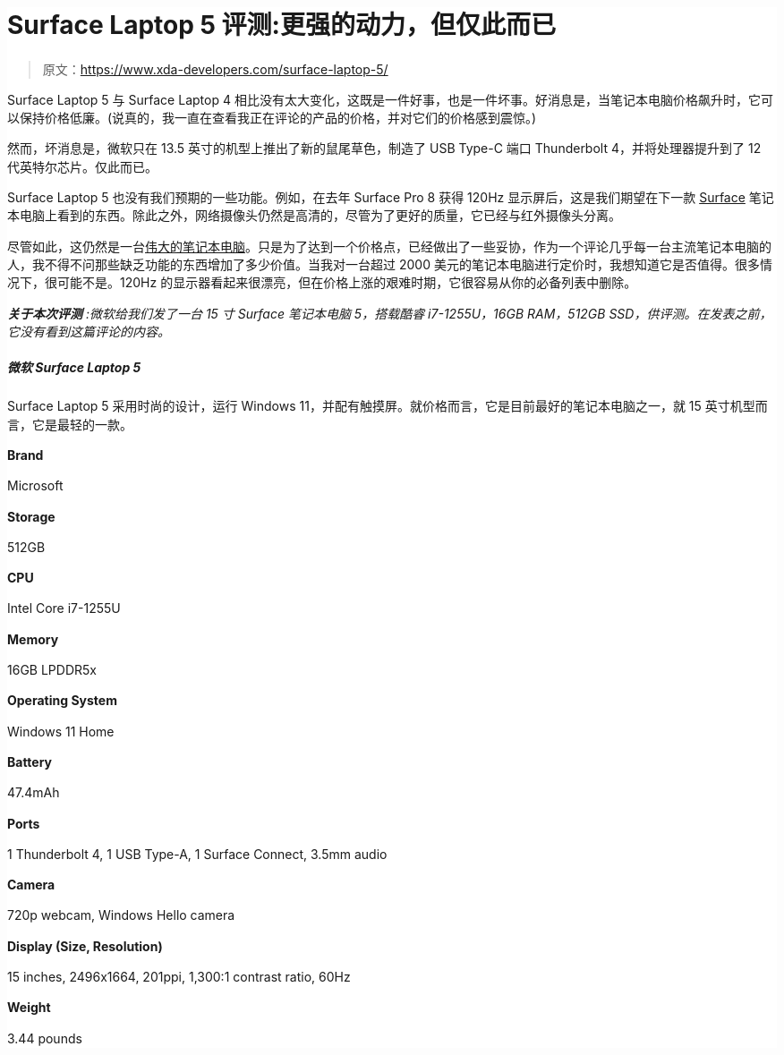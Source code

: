 # Surface Laptop 5 评测:更强的动力，但仅此而已

> 原文：<https://www.xda-developers.com/surface-laptop-5/>

Surface Laptop 5 与 Surface Laptop 4 相比没有太大变化，这既是一件好事，也是一件坏事。好消息是，当笔记本电脑价格飙升时，它可以保持价格低廉。(说真的，我一直在查看我正在评论的产品的价格，并对它们的价格感到震惊。)

然而，坏消息是，微软只在 13.5 英寸的机型上推出了新的鼠尾草色，制造了 USB Type-C 端口 Thunderbolt 4，并将处理器提升到了 12 代英特尔芯片。仅此而已。

Surface Laptop 5 也没有我们预期的一些功能。例如，在去年 Surface Pro 8 获得 120Hz 显示屏后，这是我们期望在下一款 [Surface](https://www.xda-developers.com/best-microsoft-surface-pcs/) 笔记本电脑上看到的东西。除此之外，网络摄像头仍然是高清的，尽管为了更好的质量，它已经与红外摄像头分离。

尽管如此，这仍然是一台[伟大的笔记本电脑](https://www.xda-developers.com/best-laptops/)。只是为了达到一个价格点，已经做出了一些妥协，作为一个评论几乎每一台主流笔记本电脑的人，我不得不问那些缺乏功能的东西增加了多少价值。当我对一台超过 2000 美元的笔记本电脑进行定价时，我想知道它是否值得。很多情况下，很可能不是。120Hz 的显示器看起来很漂亮，但在价格上涨的艰难时期，它很容易从你的必备列表中删除。

***关于本次评测*** *:微软给我们发了一台 15 寸 Surface 笔记本电脑 5，搭载酷睿 i7-1255U，16GB RAM，512GB SSD，供评测。在发表之前，它没有看到这篇评论的内容。*

##### 微软 Surface Laptop 5

Surface Laptop 5 采用时尚的设计，运行 Windows 11，并配有触摸屏。就价格而言，它是目前最好的笔记本电脑之一，就 15 英寸机型而言，它是最轻的一款。

**Brand**

Microsoft

**Storage**

512GB

**CPU**

Intel Core i7-1255U

**Memory**

16GB LPDDR5x

**Operating System**

Windows 11 Home

**Battery**

47.4mAh

**Ports**

1 Thunderbolt 4, 1 USB Type-A, 1 Surface Connect, 3.5mm audio

**Camera**

720p webcam, Windows Hello camera

**Display (Size, Resolution)**

15 inches, 2496x1664, 201ppi, 1,300:1 contrast ratio, 60Hz

**Weight**

3.44 pounds
